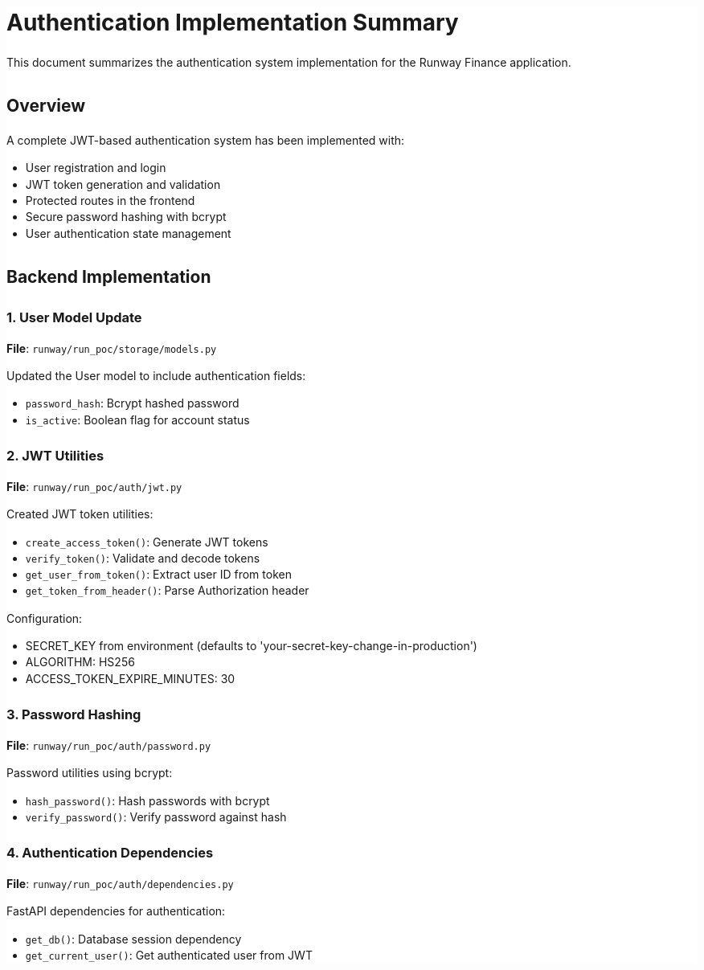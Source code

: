 # Authentication Implementation Summary

This document summarizes the authentication system implementation for the Runway Finance application.

## Overview

A complete JWT-based authentication system has been implemented with:
- User registration and login
- JWT token generation and validation
- Protected routes in the frontend
- Secure password hashing with bcrypt
- User authentication state management

## Backend Implementation

### 1. User Model Update
**File**: `runway/run_poc/storage/models.py`

Updated the User model to include authentication fields:
- `password_hash`: Bcrypt hashed password
- `is_active`: Boolean flag for account status

### 2. JWT Utilities
**File**: `runway/run_poc/auth/jwt.py`

Created JWT token utilities:
- `create_access_token()`: Generate JWT tokens
- `verify_token()`: Validate and decode tokens
- `get_user_from_token()`: Extract user ID from token
- `get_token_from_header()`: Parse Authorization header

Configuration:
- SECRET_KEY from environment (defaults to 'your-secret-key-change-in-production')
- ALGORITHM: HS256
- ACCESS_TOKEN_EXPIRE_MINUTES: 30

### 3. Password Hashing
**File**: `runway/run_poc/auth/password.py`

Password utilities using bcrypt:
- `hash_password()`: Hash passwords with bcrypt
- `verify_password()`: Verify password against hash

### 4. Authentication Dependencies
**File**: `runway/run_poc/auth/dependencies.py`

FastAPI dependencies for authentication:
- `get_db()`: Database session dependency
- `get_current_user()`: Get authenticated user from JWT
